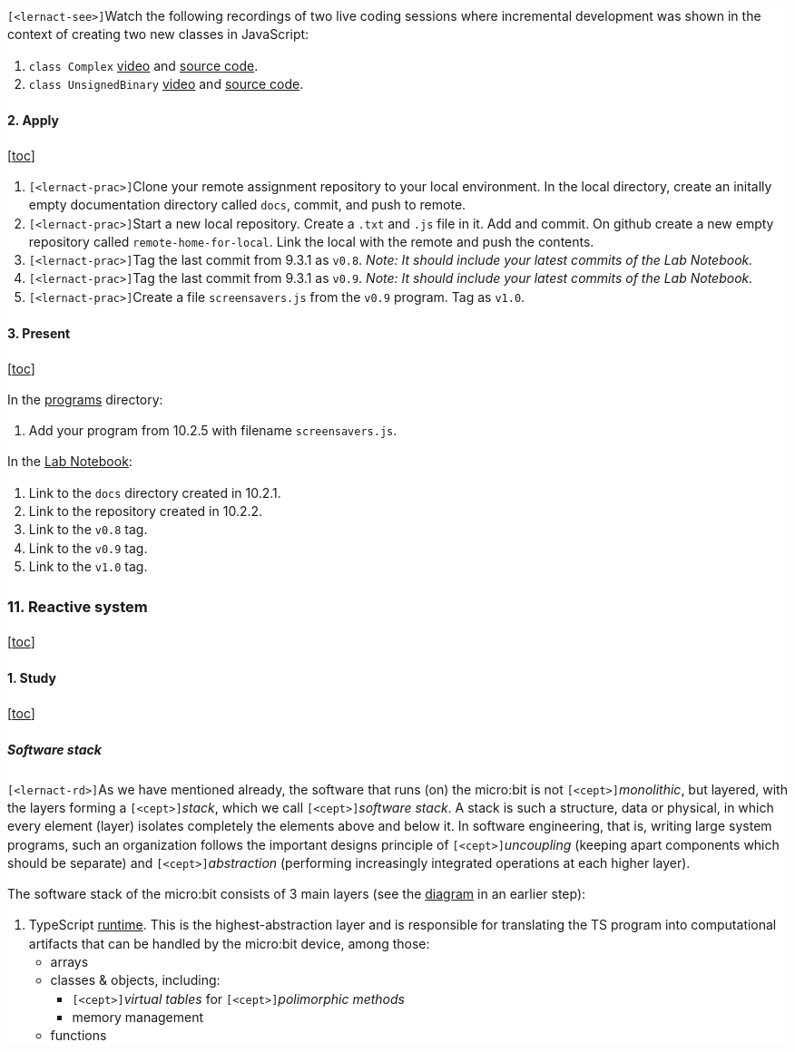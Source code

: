 `[<lernact-see>]`Watch the following recordings of two live coding sessions where incremental development was shown in the context of creating two new classes in JavaScript:
1. `class Complex` [video](https://msudenver.yuja.com/V/Video?v=1978529&node=7604592&a=1823805177&autoplay=1) and [source code](https://gist.github.com/ivogeorg/842c36004e50143b43c6affd0dfa7984).    
2. `class UnsignedBinary` [video](https://msudenver.yuja.com/V/Video?v=1978655&node=7604844&a=1873218802&autoplay=1) and [source code](https://gist.github.com/ivogeorg/ef5f46b8ca67cfa5cdf9c8cbd217c9ef).   

#### 2. Apply
[[toc](#table-of-contents)]

1. `[<lernact-prac>]`Clone your remote assignment repository to your local environment. In the local directory, create an initally empty documentation directory called `docs`, commit, and push to remote.  
2. `[<lernact-prac>]`Start a new local repository. Create a `.txt` and `.js` file in it. Add and commit. On github create a new empty repository called `remote-home-for-local`. Link the local with the remote and push the contents.    
3. `[<lernact-prac>]`Tag the last commit from 9.3.1 as `v0.8`. _Note: It should include your latest commits of the Lab Notebook._   
4. `[<lernact-prac>]`Tag the last commit from 9.3.1 as `v0.9`. _Note: It should include your latest commits of the Lab Notebook._   
5. `[<lernact-prac>]`Create a file `screensavers.js` from the `v0.9` program. Tag as `v1.0`.  

#### 3. Present
[[toc](#table-of-contents)]
   
In the [programs](programs) directory:
1. Add your program from 10.2.5 with filename `screensavers.js`.  

In the [Lab Notebook](README.md):
1. Link to the `docs` directory created in 10.2.1.  
2. Link to the repository created in 10.2.2.  
3. Link to the `v0.8` tag.  
4. Link to the `v0.9` tag.  
5. Link to the `v1.0` tag.  


### 11. Reactive system  
[[toc](#table-of-contents)]

#### 1. Study
[[toc](#table-of-contents)]

##### Software stack

`[<lernact-rd>]`As we have mentioned already, the software that runs (on) the micro:bit is not `[<cept>]`_monolithic_, but layered, with the layers forming a `[<cept>]`_stack_, which we call `[<cept>]`_software stack_. A stack is such a structure, data or physical, in which every element (layer) isolates completely the elements above and below it. In software engineering, that is, writing large system programs, such an organization follows the important designs principle of `[<cept>]`_uncoupling_ (keeping apart components which should be separate) and `[<cept>]`_abstraction_ (performing increasingly integrated operations at each higher layer).

The software stack of the micro:bit consists of 3 main layers (see the [diagram](#gamets) in an earlier step):
1. TypeScript [runtime](https://en.wikipedia.org/wiki/Runtime_system). This is the highest-abstraction layer and is responsible for translating the TS program into computational artifacts that can be handled by the micro:bit device, among those:    
   - arrays  
   - classes & objects, including:  
     - `[<cept>]`_virtual tables_ for `[<cept>]`_polimorphic methods_  
     - memory management  
   - functions  